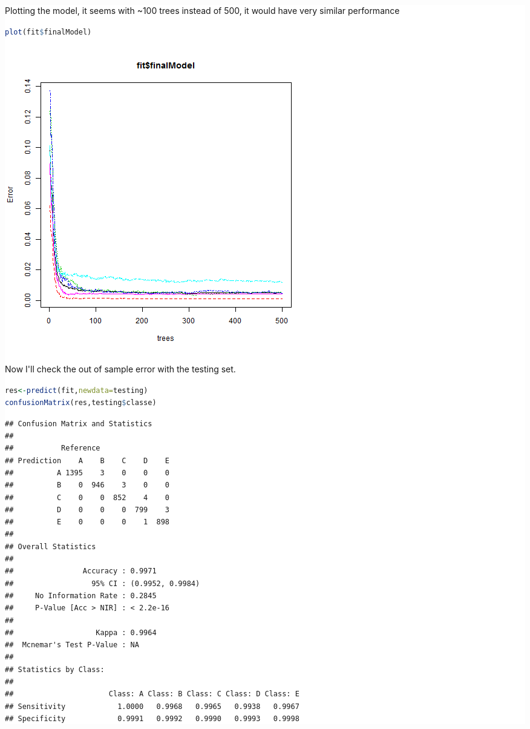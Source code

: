 Plotting the model, it seems with ~100 trees instead of 500, it would have very similar performance 

```r
plot(fit$finalModel)
```

![plot of chunk unnamed-chunk-7](figure/unnamed-chunk-7-1.png) 

Now I'll check the out of sample error with the testing set.

```r
res<-predict(fit,newdata=testing)
confusionMatrix(res,testing$classe)
```

```
## Confusion Matrix and Statistics
## 
##           Reference
## Prediction    A    B    C    D    E
##          A 1395    3    0    0    0
##          B    0  946    3    0    0
##          C    0    0  852    4    0
##          D    0    0    0  799    3
##          E    0    0    0    1  898
## 
## Overall Statistics
##                                           
##                Accuracy : 0.9971          
##                  95% CI : (0.9952, 0.9984)
##     No Information Rate : 0.2845          
##     P-Value [Acc > NIR] : < 2.2e-16       
##                                           
##                   Kappa : 0.9964          
##  Mcnemar's Test P-Value : NA              
## 
## Statistics by Class:
## 
##                      Class: A Class: B Class: C Class: D Class: E
## Sensitivity            1.0000   0.9968   0.9965   0.9938   0.9967
## Specificity            0.9991   0.9992   0.9990   0.9993   0.9998
```